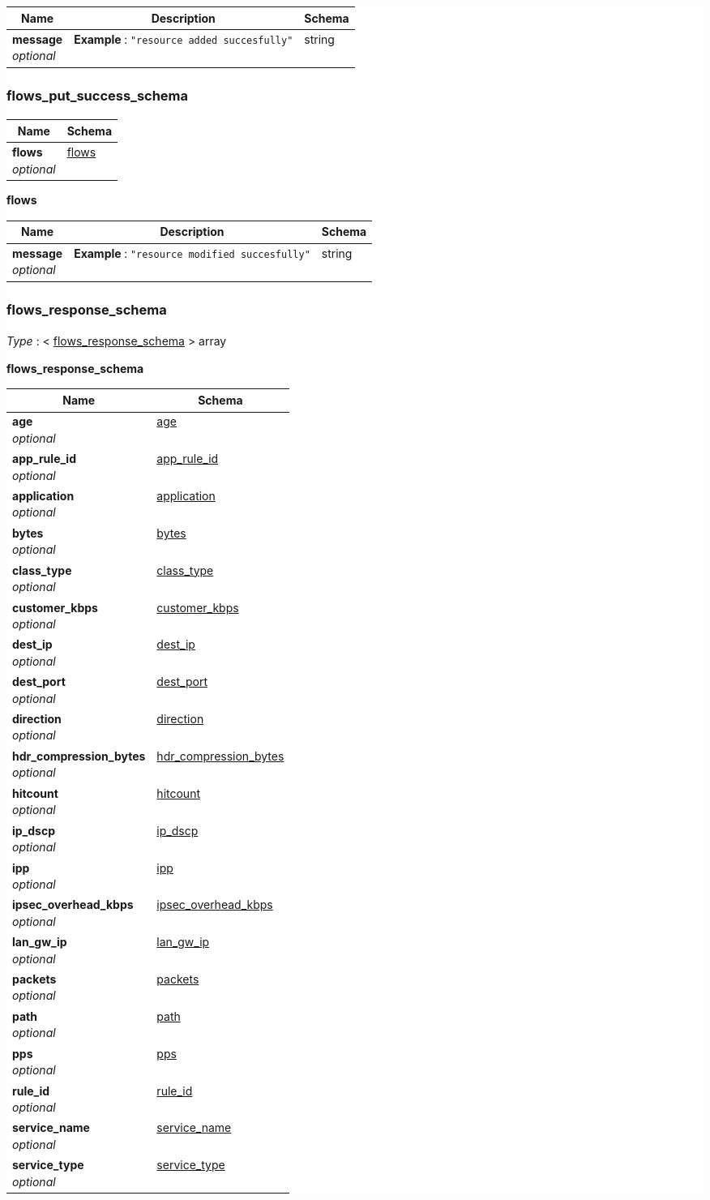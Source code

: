 |Name|Description|Schema|
|---|---|---|
|**message**  <br>*optional*|**Example** : `"resource added succesfully"`|string|


<a name="flows\_put\_success\_schema"></a>
### flows\_put\_success\_schema

|Name|Schema|
|---|---|
|**flows**  <br>*optional*|[flows](#flows\_put\_success\_schema-flows)|

<a name="flows\_put\_success\_schema-flows"></a>
**flows**

|Name|Description|Schema|
|---|---|---|
|**message**  <br>*optional*|**Example** : `"resource modified succesfully"`|string|


<a name="flows\_response\_schema"></a>
### flows\_response\_schema
*Type* : < [flows\_response\_schema](#flows\_response\_schema-inline) > array

<a name="flows\_response\_schema-inline"></a>
**flows\_response\_schema**

|Name|Schema|
|---|---|
|**age**  <br>*optional*|[age](#age)|
|**app\_rule\_id**  <br>*optional*|[app\_rule\_id](#app\_rule\_id)|
|**application**  <br>*optional*|[application](#application)|
|**bytes**  <br>*optional*|[bytes](#bytes)|
|**class\_type**  <br>*optional*|[class\_type](#class\_type)|
|**customer\_kbps**  <br>*optional*|[customer\_kbps](#customer\_kbps)|
|**dest\_ip**  <br>*optional*|[dest\_ip](#dest\_ip)|
|**dest\_port**  <br>*optional*|[dest\_port](#dest\_port)|
|**direction**  <br>*optional*|[direction](#direction)|
|**hdr\_compression\_bytes**  <br>*optional*|[hdr\_compression\_bytes](#hdr\_compression\_bytes)|
|**hitcount**  <br>*optional*|[hitcount](#hitcount)|
|**ip\_dscp**  <br>*optional*|[ip\_dscp](#ip\_dscp)|
|**ipp**  <br>*optional*|[ipp](#ipp)|
|**ipsec\_overhead\_kbps**  <br>*optional*|[ipsec\_overhead\_kbps](#ipsec\_overhead\_kbps)|
|**lan\_gw\_ip**  <br>*optional*|[lan\_gw\_ip](#lan\_gw\_ip)|
|**packets**  <br>*optional*|[packets](#packets)|
|**path**  <br>*optional*|[path](#path)|
|**pps**  <br>*optional*|[pps](#pps)|
|**rule\_id**  <br>*optional*|[rule\_id](#rule\_id)|
|**service\_name**  <br>*optional*|[service\_name](#service\_name)|
|**service\_type**  <br>*optional*|[service\_type](#service\_type)|
